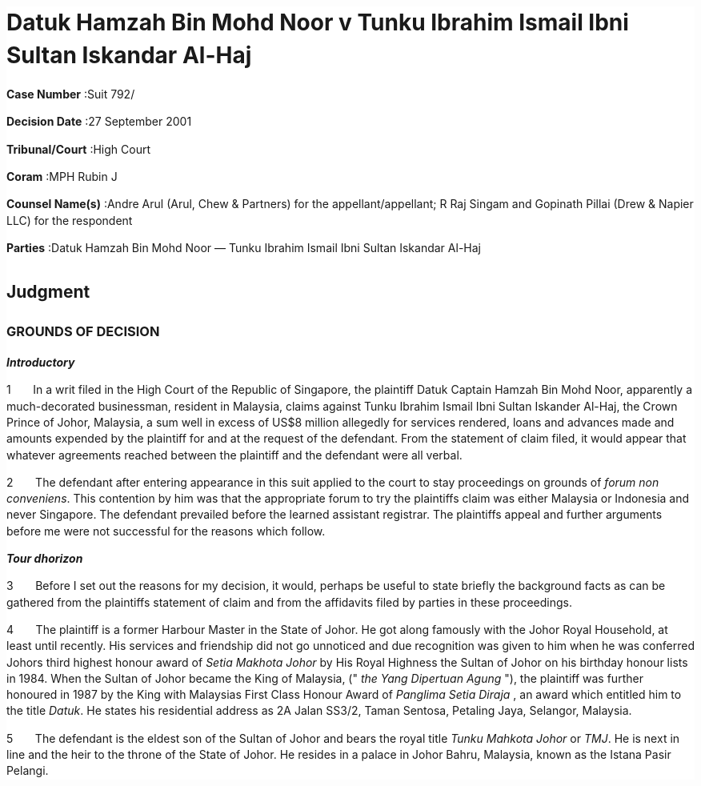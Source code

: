 # Datuk Hamzah Bin Mohd Noor v Tunku Ibrahim Ismail Ibni Sultan Iskandar Al-Haj 



**Case Number** :Suit 792/ 

**Decision Date** :27 September 2001 

**Tribunal/Court** :High Court 

**Coram** :MPH Rubin J 

**Counsel Name(s)** :Andre Arul (Arul, Chew & Partners) for the appellant/appellant; R Raj Singam and Gopinath Pillai (Drew & Napier LLC) for the respondent 

**Parties** :Datuk Hamzah Bin Mohd Noor — Tunku Ibrahim Ismail Ibni Sultan Iskandar Al-Haj 

## Judgment 

### GROUNDS OF DECISION 

**_Introductory_** 

1       In a writ filed in the High Court of the Republic of Singapore, the plaintiff Datuk Captain Hamzah Bin Mohd Noor, apparently a much-decorated businessman, resident in Malaysia, claims against Tunku Ibrahim Ismail Ibni Sultan Iskander Al-Haj, the Crown Prince of Johor, Malaysia, a sum well in excess of US$8 million allegedly for services rendered, loans and advances made and amounts expended by the plaintiff for and at the request of the defendant. From the statement of claim filed, it would appear that whatever agreements reached between the plaintiff and the defendant were all verbal. 

2       The defendant after entering appearance in this suit applied to the court to stay proceedings on grounds of _forum non conveniens_. This contention by him was that the appropriate forum to try the plaintiffs claim was either Malaysia or Indonesia and never Singapore. The defendant prevailed before the learned assistant registrar. The plaintiffs appeal and further arguments before me were not successful for the reasons which follow. 

**_Tour dhorizon_** 

3       Before I set out the reasons for my decision, it would, perhaps be useful to state briefly the background facts as can be gathered from the plaintiffs statement of claim and from the affidavits filed by parties in these proceedings. 

4       The plaintiff is a former Harbour Master in the State of Johor. He got along famously with the Johor Royal Household, at least until recently. His services and friendship did not go unnoticed and due recognition was given to him when he was conferred Johors third highest honour award of _Setia Makhota Johor_ by His Royal Highness the Sultan of Johor on his birthday honour lists in 1984. When the Sultan of Johor became the King of Malaysia, (" _the Yang Dipertuan Agung_ "), the plaintiff was further honoured in 1987 by the King with Malaysias First Class Honour Award of _Panglima Setia Diraja_ , an award which entitled him to the title _Datuk_. He states his residential address as 2A Jalan SS3/2, Taman Sentosa, Petaling Jaya, Selangor, Malaysia. 

5       The defendant is the eldest son of the Sultan of Johor and bears the royal title _Tunku Mahkota Johor_ or _TMJ_. He is next in line and the heir to the throne of the State of Johor. He resides in a palace in Johor Bahru, Malaysia, known as the Istana Pasir Pelangi. 
